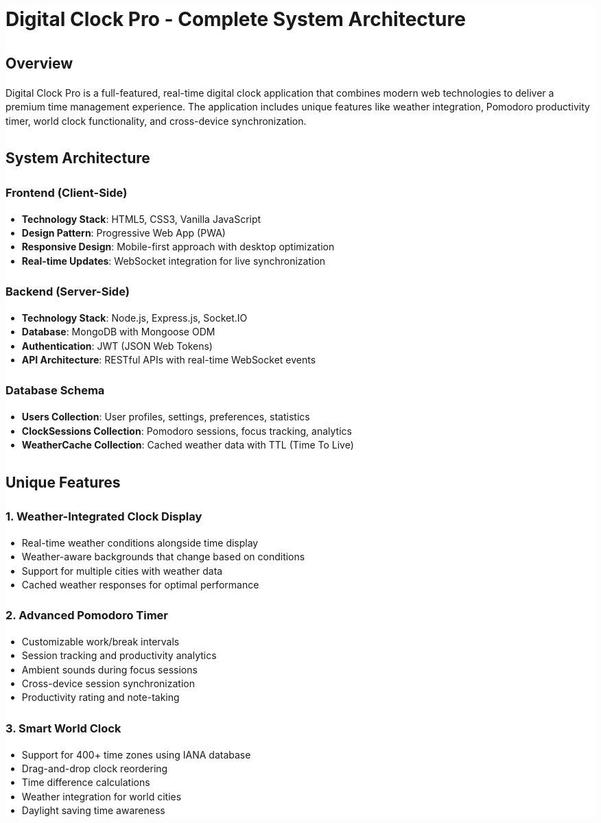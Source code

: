 # Digital Clock Pro - Complete System Architecture

## Overview

Digital Clock Pro is a full-featured, real-time digital clock application that combines modern web technologies to deliver a premium time management experience. The application includes unique features like weather integration, Pomodoro productivity timer, world clock functionality, and cross-device synchronization.

## System Architecture

### Frontend (Client-Side)
- **Technology Stack**: HTML5, CSS3, Vanilla JavaScript
- **Design Pattern**: Progressive Web App (PWA)
- **Responsive Design**: Mobile-first approach with desktop optimization
- **Real-time Updates**: WebSocket integration for live synchronization

### Backend (Server-Side)
- **Technology Stack**: Node.js, Express.js, Socket.IO
- **Database**: MongoDB with Mongoose ODM
- **Authentication**: JWT (JSON Web Tokens)
- **API Architecture**: RESTful APIs with real-time WebSocket events

### Database Schema
- **Users Collection**: User profiles, settings, preferences, statistics
- **ClockSessions Collection**: Pomodoro sessions, focus tracking, analytics
- **WeatherCache Collection**: Cached weather data with TTL (Time To Live)

## Unique Features

### 1. Weather-Integrated Clock Display
- Real-time weather conditions alongside time display
- Weather-aware backgrounds that change based on conditions
- Support for multiple cities with weather data
- Cached weather responses for optimal performance

### 2. Advanced Pomodoro Timer
- Customizable work/break intervals
- Session tracking and productivity analytics
- Ambient sounds during focus sessions
- Cross-device session synchronization
- Productivity rating and note-taking

### 3. Smart World Clock
- Support for 400+ time zones using IANA database
- Drag-and-drop clock reordering
- Time difference calculations
- Weather integration for world cities
- Daylight saving time awareness
